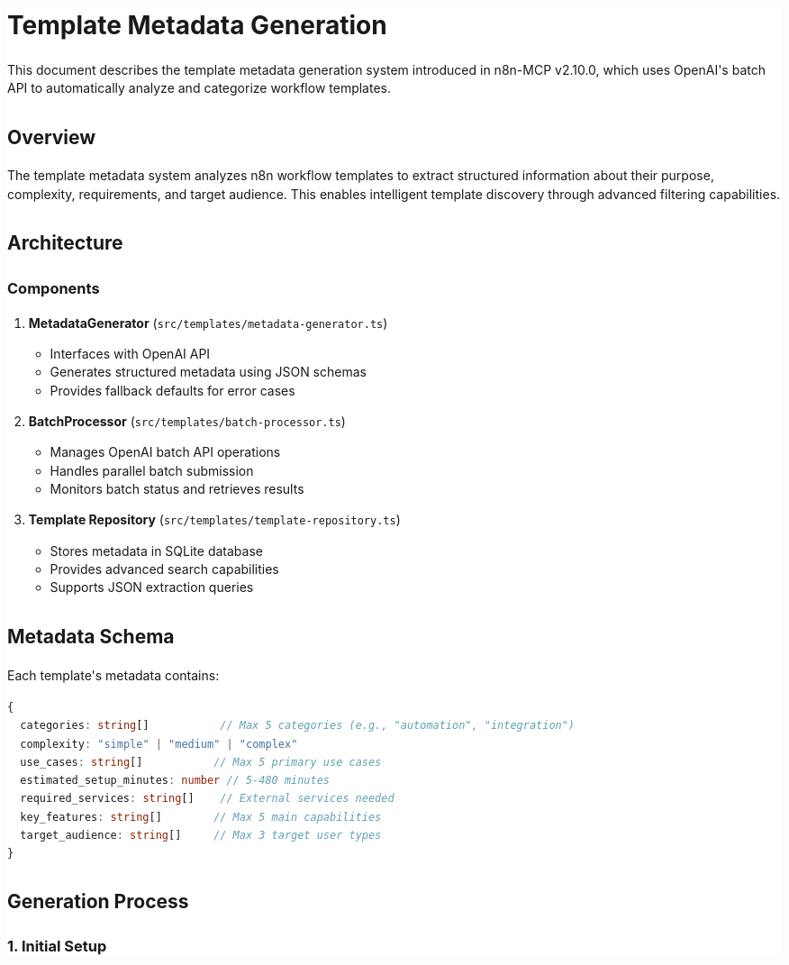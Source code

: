 # Template Metadata Generation

This document describes the template metadata generation system introduced in n8n-MCP v2.10.0, which uses OpenAI's batch API to automatically analyze and categorize workflow templates.

## Overview

The template metadata system analyzes n8n workflow templates to extract structured information about their purpose, complexity, requirements, and target audience. This enables intelligent template discovery through advanced filtering capabilities.

## Architecture

### Components

1. **MetadataGenerator** (`src/templates/metadata-generator.ts`)
   - Interfaces with OpenAI API
   - Generates structured metadata using JSON schemas
   - Provides fallback defaults for error cases

2. **BatchProcessor** (`src/templates/batch-processor.ts`)
   - Manages OpenAI batch API operations
   - Handles parallel batch submission
   - Monitors batch status and retrieves results

3. **Template Repository** (`src/templates/template-repository.ts`)
   - Stores metadata in SQLite database
   - Provides advanced search capabilities
   - Supports JSON extraction queries

## Metadata Schema

Each template's metadata contains:

```typescript
{
  categories: string[]           // Max 5 categories (e.g., "automation", "integration")
  complexity: "simple" | "medium" | "complex"
  use_cases: string[]           // Max 5 primary use cases
  estimated_setup_minutes: number // 5-480 minutes
  required_services: string[]    // External services needed
  key_features: string[]        // Max 5 main capabilities
  target_audience: string[]     // Max 3 target user types
}
```

## Generation Process

### 1. Initial Setup
